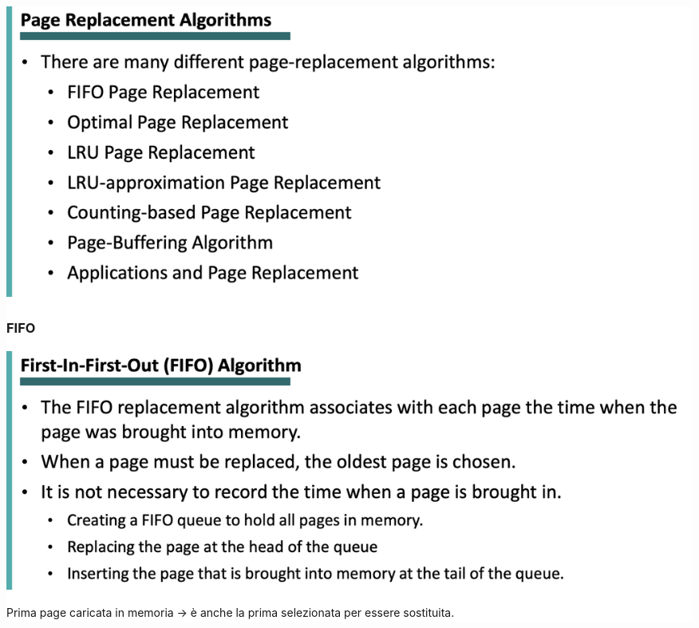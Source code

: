 ![Untitled](../imgs/VM-Untitled%2039.png)

### FIFO

![Untitled](../imgs/VM-Untitled%2040.png)

Prima page caricata in memoria → è anche la prima selezionata per essere sostituita.

